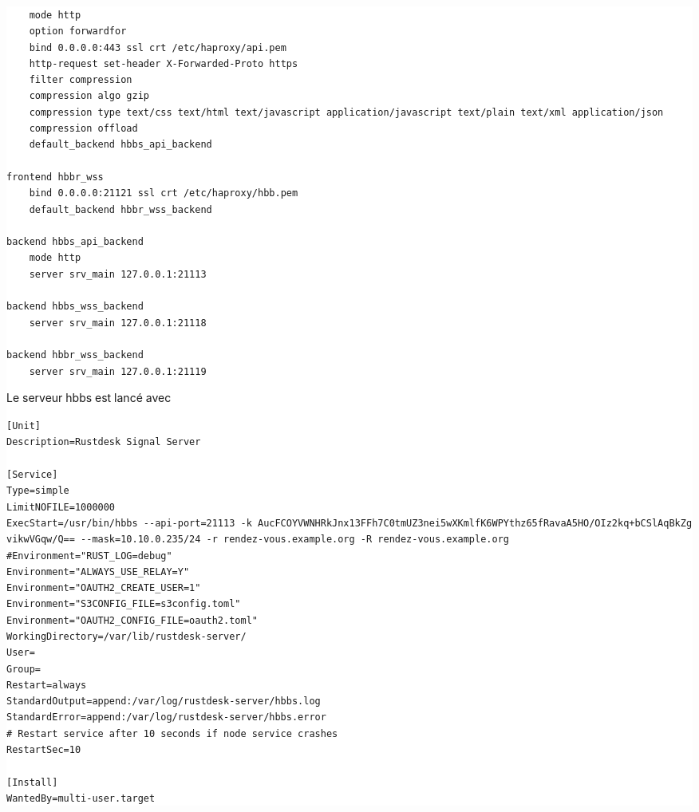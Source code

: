 ```haproxy
    mode http
    option forwardfor
    bind 0.0.0.0:443 ssl crt /etc/haproxy/api.pem
    http-request set-header X-Forwarded-Proto https
    filter compression
    compression algo gzip
    compression type text/css text/html text/javascript application/javascript text/plain text/xml application/json
    compression offload
    default_backend hbbs_api_backend

frontend hbbr_wss
    bind 0.0.0.0:21121 ssl crt /etc/haproxy/hbb.pem
    default_backend hbbr_wss_backend

backend hbbs_api_backend
    mode http
    server srv_main 127.0.0.1:21113

backend hbbs_wss_backend
    server srv_main 127.0.0.1:21118

backend hbbr_wss_backend
    server srv_main 127.0.0.1:21119
```

Le serveur hbbs est lancé avec

```service
[Unit]
Description=Rustdesk Signal Server

[Service]
Type=simple
LimitNOFILE=1000000
ExecStart=/usr/bin/hbbs --api-port=21113 -k AucFCOYVWNHRkJnx13FFh7C0tmUZ3nei5wXKmlfK6WPYthz65fRavaA5HO/OIz2kq+bCSlAqBkZgvikwVGqw/Q== --mask=10.10.0.235/24 -r rendez-vous.example.org -R rendez-vous.example.org
#Environment="RUST_LOG=debug"
Environment="ALWAYS_USE_RELAY=Y"
Environment="OAUTH2_CREATE_USER=1"
Environment="S3CONFIG_FILE=s3config.toml"
Environment="OAUTH2_CONFIG_FILE=oauth2.toml"
WorkingDirectory=/var/lib/rustdesk-server/
User=
Group=
Restart=always
StandardOutput=append:/var/log/rustdesk-server/hbbs.log
StandardError=append:/var/log/rustdesk-server/hbbs.error
# Restart service after 10 seconds if node service crashes
RestartSec=10

[Install]
WantedBy=multi-user.target
```

